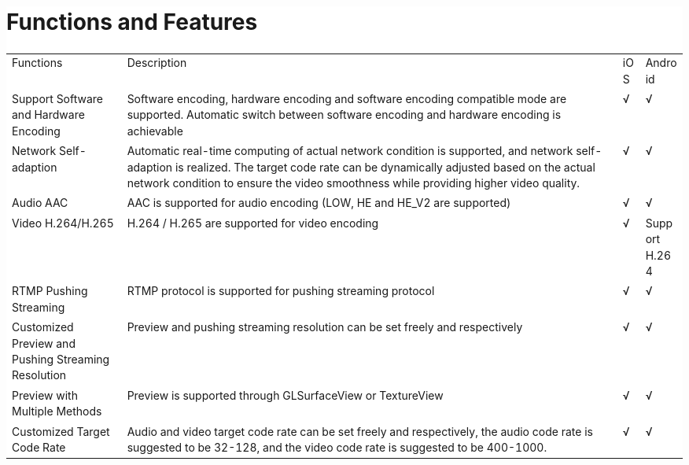 # Functions and Features 

<table>
<tr>
    <td>Functions</td>
    <td>Description</td>
    <td>iOS</td>
    <td>Android</td>
</tr>
<tr>
    <td>Support Software and Hardware Encoding</td>
    <td>Software encoding, hardware encoding and software encoding compatible mode are supported. Automatic switch between software encoding and hardware encoding is achievable </td>
    <td>√</td>
    <td>√</td>
</tr>
<tr>
    <td>Network Self-adaption</td>
    <td>Automatic real-time computing of actual network condition is supported, and network self-adaption is realized. The target code rate can be dynamically adjusted based on the actual network condition to ensure the video smoothness while providing higher video quality.</td>
    <td>√</td>
    <td>√</td>
</tr>
<tr>
    <td>Audio AAC</td>
    <td>AAC is supported for audio encoding (LOW, HE and HE_V2 are supported)</td>
    <td>√</td>
    <td>√</td>
</tr> 
<tr>
    <td>Video H.264/H.265</td>
    <td>H.264 / H.265 are supported for video encoding</td>
    <td>√</td>
    <td>Support H.264</td>
</tr> 
<tr>
    <td>RTMP Pushing Streaming</td>
    <td>RTMP protocol is supported for pushing streaming protocol</td>
    <td>√</td>
    <td>√</td>
</tr>
<tr>
    <td>Customized Preview and Pushing Streaming Resolution</td>
    <td>Preview and pushing streaming resolution can be set freely and respectively</td>
    <td>√</td>
    <td>√</td>
</tr> 
<tr>
    <td>Preview with Multiple Methods</td>
    <td>Preview is supported through GLSurfaceView or TextureView</td>
    <td>√</td>
    <td>√</td>
</tr>
<tr>
    <td>Customized Target Code Rate</td>
    <td>Audio and video target code rate can be set freely and respectively, the audio code rate is suggested to be 32-128, and the video code rate is suggested to be 400-1000.</td>
    <td>√</td>
    <td>√</td>
</tr>
<tr>